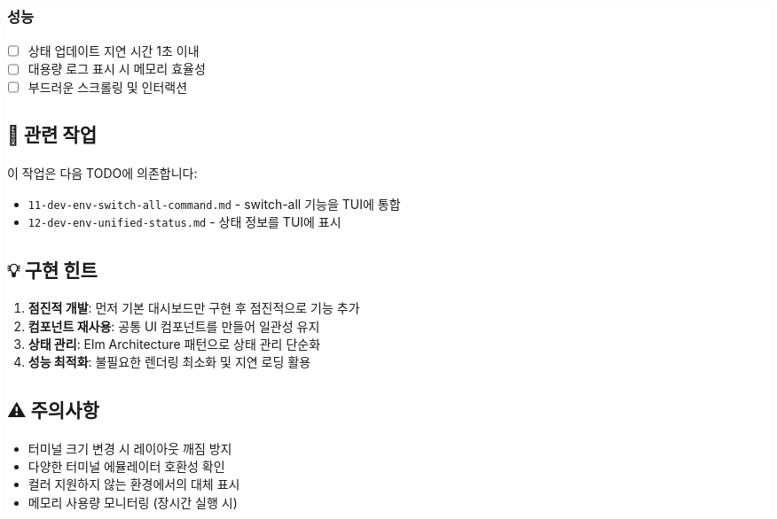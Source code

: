 ### 성능
- [ ] 상태 업데이트 지연 시간 1초 이내
- [ ] 대용량 로그 표시 시 메모리 효율성
- [ ] 부드러운 스크롤링 및 인터랙션

## 🔗 관련 작업

이 작업은 다음 TODO에 의존합니다:
- `11-dev-env-switch-all-command.md` - switch-all 기능을 TUI에 통합
- `12-dev-env-unified-status.md` - 상태 정보를 TUI에 표시

## 💡 구현 힌트

1. **점진적 개발**: 먼저 기본 대시보드만 구현 후 점진적으로 기능 추가
2. **컴포넌트 재사용**: 공통 UI 컴포넌트를 만들어 일관성 유지
3. **상태 관리**: Elm Architecture 패턴으로 상태 관리 단순화
4. **성능 최적화**: 불필요한 렌더링 최소화 및 지연 로딩 활용

## ⚠️ 주의사항

- 터미널 크기 변경 시 레이아웃 깨짐 방지
- 다양한 터미널 에뮬레이터 호환성 확인
- 컬러 지원하지 않는 환경에서의 대체 표시
- 메모리 사용량 모니터링 (장시간 실행 시)